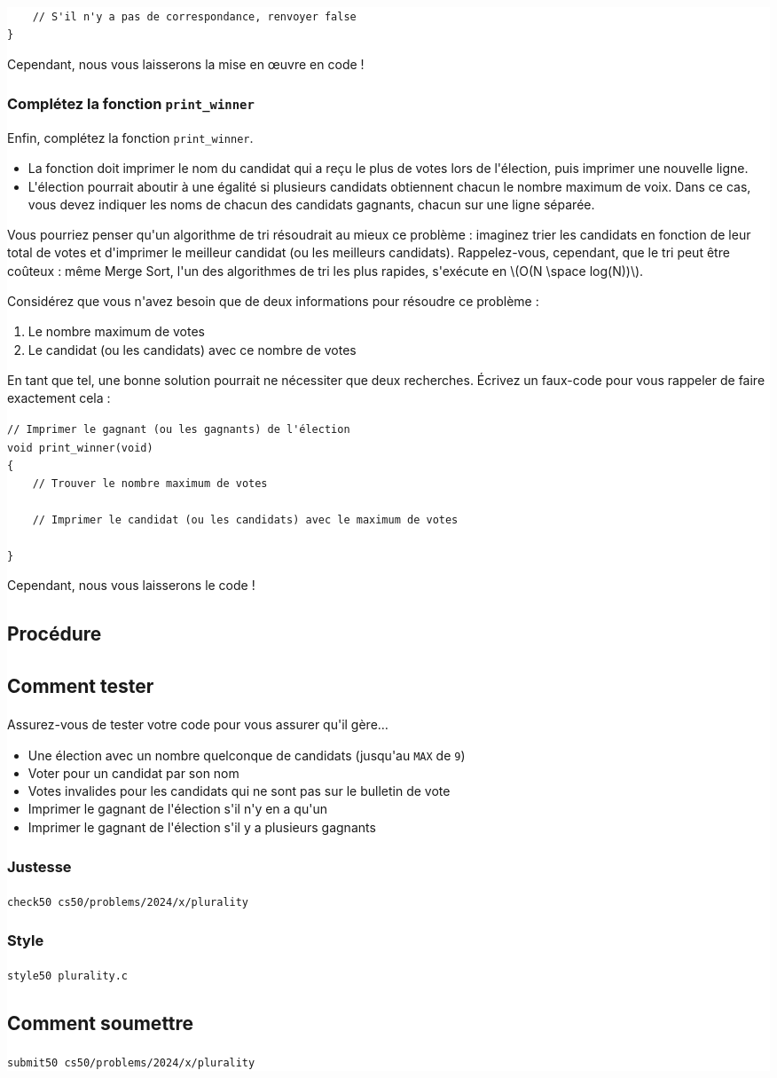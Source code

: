         // S'il n'y a pas de correspondance, renvoyer false
    }

Cependant, nous vous laisserons la mise en œuvre en code !

### Complétez la fonction `print_winner`

Enfin, complétez la fonction `print_winner`.

- La fonction doit imprimer le nom du candidat qui a reçu le plus de votes lors de l'élection, puis imprimer une nouvelle ligne.
- L'élection pourrait aboutir à une égalité si plusieurs candidats obtiennent chacun le nombre maximum de voix. Dans ce cas, vous devez indiquer les noms de chacun des candidats gagnants, chacun sur une ligne séparée.

Vous pourriez penser qu'un algorithme de tri résoudrait au mieux ce problème : imaginez trier les candidats en fonction de leur total de votes et d'imprimer le meilleur candidat (ou les meilleurs candidats). Rappelez-vous, cependant, que le tri peut être coûteux : même Merge Sort, l'un des algorithmes de tri les plus rapides, s'exécute en \\(O(N \\space log(N))\\).

Considérez que vous n'avez besoin que de deux informations pour résoudre ce problème :

1.  Le nombre maximum de votes
2.  Le candidat (ou les candidats) avec ce nombre de votes

En tant que tel, une bonne solution pourrait ne nécessiter que deux recherches. Écrivez un faux-code pour vous rappeler de faire exactement cela :

    // Imprimer le gagnant (ou les gagnants) de l'élection
    void print_winner(void)
    {
        // Trouver le nombre maximum de votes

        // Imprimer le candidat (ou les candidats) avec le maximum de votes

    }

Cependant, nous vous laisserons le code !

## Procédure

<div class="ratio ratio-16x9" data-video=""><iframe allow="accelerometer; autoplay; encrypted-media; gyroscope; picture-in-picture" allowfullscreen="" class="border" data-video="" src="https://www.youtube.com/embed/ftOapzDjEb8?modestbranding=0&amp;rel=0&amp;showinfo=0"></iframe></div>

## Comment tester

Assurez-vous de tester votre code pour vous assurer qu'il gère…

- Une élection avec un nombre quelconque de candidats (jusqu'au `MAX` de `9`)
- Voter pour un candidat par son nom
- Votes invalides pour les candidats qui ne sont pas sur le bulletin de vote
- Imprimer le gagnant de l'élection s'il n'y en a qu'un
- Imprimer le gagnant de l'élection s'il y a plusieurs gagnants

### Justesse

    check50 cs50/problems/2024/x/plurality

### Style

    style50 plurality.c

## Comment soumettre

    submit50 cs50/problems/2024/x/plurality

